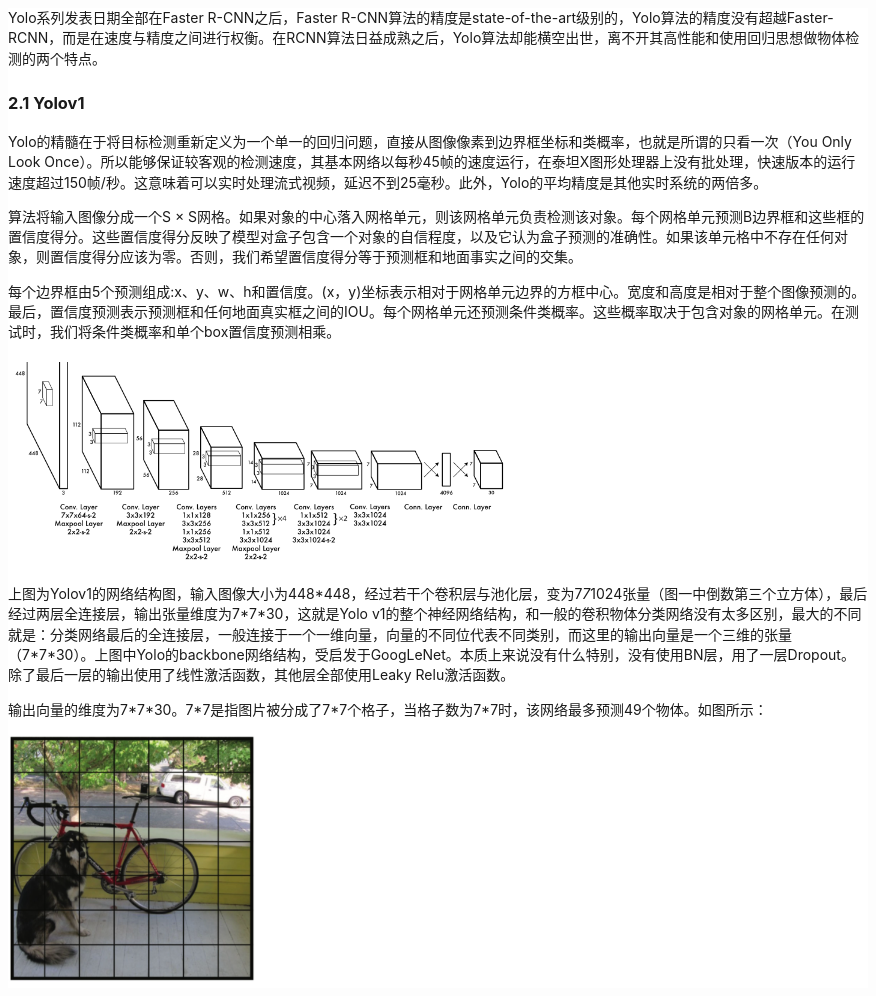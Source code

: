 Yolo系列发表日期全部在Faster R-CNN之后，Faster R-CNN算法的精度是state-of-the-art级别的，Yolo算法的精度没有超越Faster-RCNN，而是在速度与精度之间进行权衡。在RCNN算法日益成熟之后，Yolo算法却能横空出世，离不开其高性能和使用回归思想做物体检测的两个特点。

### 2.1 Yolov1

Yolo的精髓在于将目标检测重新定义为一个单一的回归问题，直接从图像像素到边界框坐标和类概率，也就是所谓的只看一次（You Only Look Once）。所以能够保证较客观的检测速度，其基本网络以每秒45帧的速度运行，在泰坦X图形处理器上没有批处理，快速版本的运行速度超过150帧/秒。这意味着可以实时处理流式视频，延迟不到25毫秒。此外，Yolo的平均精度是其他实时系统的两倍多。

算法将输入图像分成一个S  ×  S网格。如果对象的中心落入网格单元，则该网格单元负责检测该对象。每个网格单元预测B边界框和这些框的置信度得分。这些置信度得分反映了模型对盒子包含一个对象的自信程度，以及它认为盒子预测的准确性。如果该单元格中不存在任何对象，则置信度得分应该为零。否则，我们希望置信度得分等于预测框和地面事实之间的交集。

每个边界框由5个预测组成:x、y、w、h和置信度。(x，y)坐标表示相对于网格单元边界的方框中心。宽度和高度是相对于整个图像预测的。最后，置信度预测表示预测框和任何地面真实框之间的IOU。每个网格单元还预测条件类概率。这些概率取决于包含对象的网格单元。在测试时，我们将条件类概率和单个box置信度预测相乘。

<img src="./images/11.png" alt="11" style="zoom:60%;" />

上图为Yolov1的网络结构图，输入图像大小为448$*$448，经过若干个卷积层与池化层，变为7*7*1024张量（图一中倒数第三个立方体），最后经过两层全连接层，输出张量维度为7$*$7$*$30，这就是Yolo v1的整个神经网络结构，和一般的卷积物体分类网络没有太多区别，最大的不同就是：分类网络最后的全连接层，一般连接于一个一维向量，向量的不同位代表不同类别，而这里的输出向量是一个三维的张量（7$*$7$*$30）。上图中Yolo的backbone网络结构，受启发于GoogLeNet。本质上来说没有什么特别，没有使用BN层，用了一层Dropout。除了最后一层的输出使用了线性激活函数，其他层全部使用Leaky Relu激活函数。

输出向量的维度为7$*$7$*$30。7$*$7是指图片被分成了7$*$7个格子，当格子数为7*7时，该网络最多预测49个物体。如图所示：

<img src="./images/12.png" alt="12" style="zoom:60%;" />
